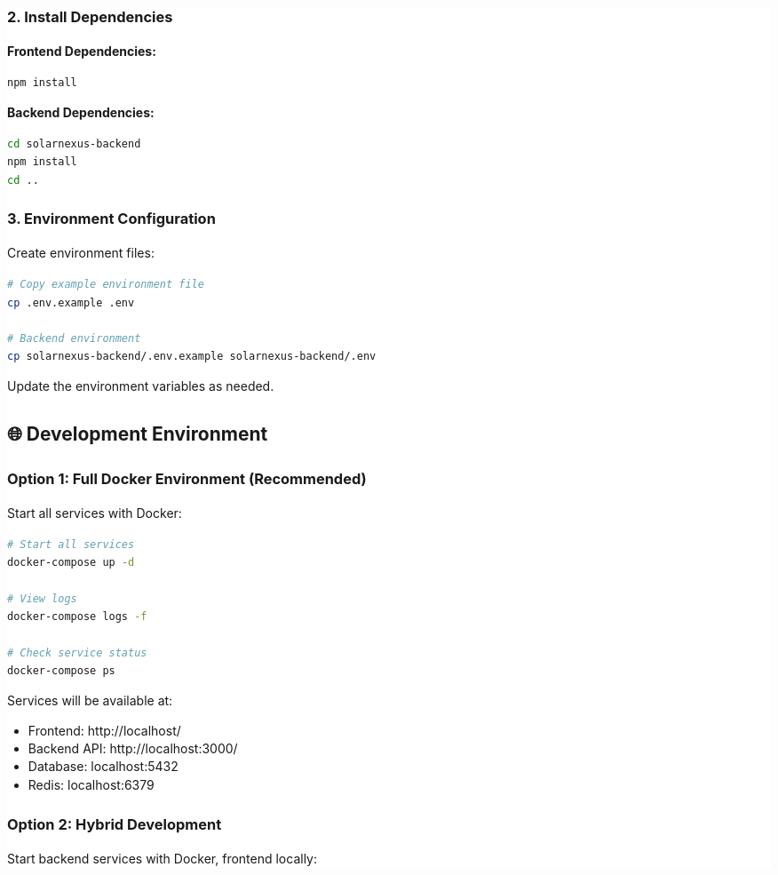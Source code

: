 ### 2. Install Dependencies

**Frontend Dependencies:**
```bash
npm install
```

**Backend Dependencies:**
```bash
cd solarnexus-backend
npm install
cd ..
```

### 3. Environment Configuration

Create environment files:

```bash
# Copy example environment file
cp .env.example .env

# Backend environment
cp solarnexus-backend/.env.example solarnexus-backend/.env
```

Update the environment variables as needed.

## 🌐 Development Environment

### Option 1: Full Docker Environment (Recommended)

Start all services with Docker:

```bash
# Start all services
docker-compose up -d

# View logs
docker-compose logs -f

# Check service status
docker-compose ps
```

Services will be available at:
- Frontend: http://localhost/
- Backend API: http://localhost:3000/
- Database: localhost:5432
- Redis: localhost:6379

### Option 2: Hybrid Development

Start backend services with Docker, frontend locally:
